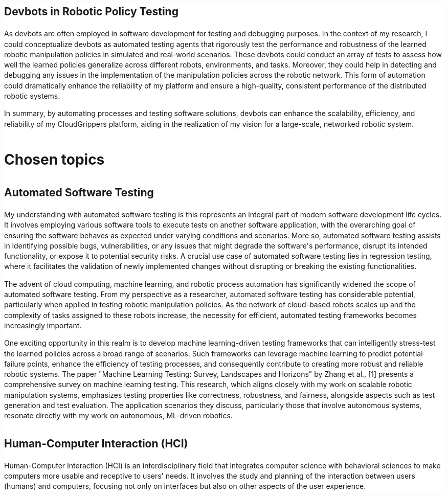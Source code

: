 ## Devbots in Robotic Policy Testing

As devbots are often employed in software development for testing and debugging purposes. In the context of my research, I could conceptualize devbots as automated testing agents that rigorously test the performance and robustness of the learned robotic manipulation policies in simulated and real-world scenarios. These devbots could conduct an array of tests to assess how well the learned policies generalize across different robots, environments, and tasks. Moreover, they could help in detecting and debugging any issues in the implementation of the manipulation policies across the robotic network. This form of automation could dramatically enhance the reliability of my platform and ensure a high-quality, consistent performance of the distributed robotic systems.

In summary, by automating processes and testing software solutions, devbots can enhance the scalability, efficiency, and reliability of my CloudGrippers platform, aiding in the realization of my vision for a large-scale, networked robotic system.


# Chosen topics
## Automated Software Testing
 My understanding with automated software testing is this represents an integral part of modern software development life cycles. It involves employing various software tools to execute tests on another software application, with the overarching goal of ensuring the software behaves as expected under varying conditions and scenarios. More so, automated software testing assists in identifying possible bugs, vulnerabilities, or any issues that might degrade the software's performance, disrupt its intended functionality, or expose it to potential security risks. A crucial use case of automated software testing lies in regression testing, where it facilitates the validation of newly implemented changes without disrupting or breaking the existing functionalities.

The advent of cloud computing, machine learning, and robotic process automation has significantly widened the scope of automated software testing. From my perspective as a researcher, automated software testing has considerable potential, particularly when applied in testing robotic manipulation policies. As the network of cloud-based robots scales up and the complexity of tasks assigned to these robots increase, the necessity for efficient, automated testing frameworks becomes increasingly important.

One exciting opportunity in this realm is to develop machine learning-driven testing frameworks that can intelligently stress-test the learned policies across a broad range of scenarios. Such frameworks can leverage machine learning to predict potential failure points, enhance the efficiency of testing processes, and consequently contribute to creating more robust and reliable robotic systems. The paper "Machine Learning Testing: Survey, Landscapes and Horizons" by Zhang et al., [1] presents a comprehensive survey on machine learning testing. This research, which aligns closely with my work on scalable robotic manipulation systems, emphasizes testing properties like correctness, robustness, and fairness, alongside aspects such as test generation and test evaluation. The application scenarios they discuss, particularly those that involve autonomous systems, resonate directly with my work on autonomous, ML-driven robotics.

## Human-Computer Interaction (HCI)
Human-Computer Interaction (HCI) is an interdisciplinary field that integrates computer science with behavioral sciences to make computers more usable and receptive to users' needs. It involves the study and planning of the interaction between users (humans) and computers, focusing not only on interfaces but also on other aspects of the user experience.

